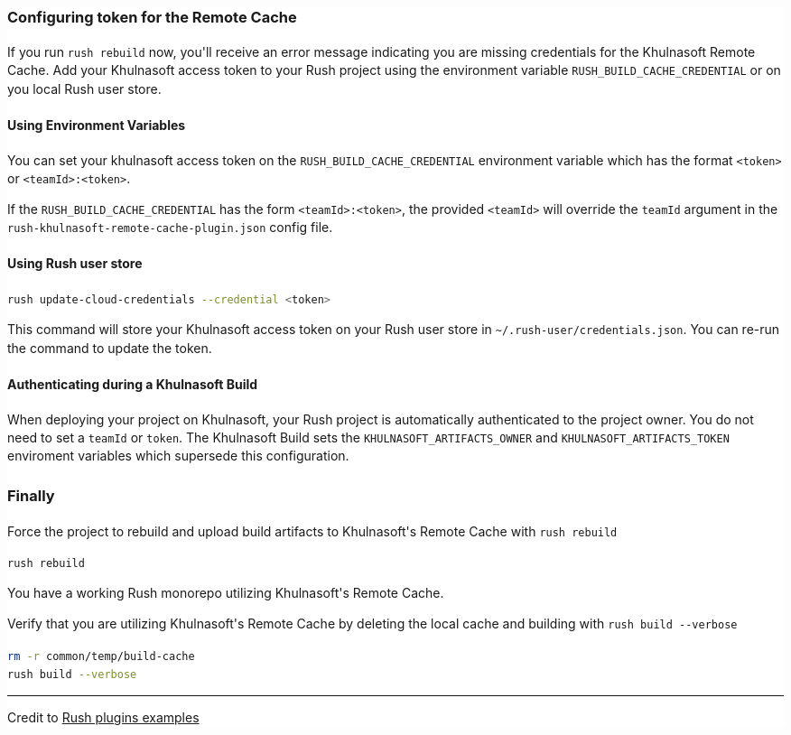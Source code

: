### Configuring token for the Remote Cache

If you run `rush rebuild` now, you'll receive an error message indicating you are missing credentials for the Khulnasoft Remote Cache. Add your Khulnasoft access token to your Rush project using the environment variable `RUSH_BUILD_CACHE_CREDENTIAL` or on you local Rush user store.

#### Using Environment Variables

You can set your khulnasoft access token on the `RUSH_BUILD_CACHE_CREDENTIAL` environment variable which has the format `<token>` or `<teamId>:<token>`.

If the `RUSH_BUILD_CACHE_CREDENTIAL` has the form `<teamId>:<token>`, the provided `<teamId>` will override the `teamId` argument in the `rush-khulnasoft-remote-cache-plugin.json` config file.

#### Using Rush user store

```sh
rush update-cloud-credentials --credential <token>
```

This command will store your Khulnasoft access token on your Rush user store in `~/.rush-user/credentials.json`. You can re-run the command to update the token.

#### Authenticating during a Khulnasoft Build

When deploying your project on Khulnasoft, your Rush project is automatically authenticated to the project owner. You do not need to set a `teamId` or `token`.
The Khulnasoft Build sets the `KHULNASOFT_ARTIFACTS_OWNER` and `KHULNASOFT_ARTIFACTS_TOKEN` enviroment variables which supersede this configuration.

### Finally

Force the project to rebuild and upload build artifacts to Khulnasoft's Remote Cache with `rush rebuild`

```sh
rush rebuild
```

You have a working Rush monorepo utilizing Khulnasoft's Remote Cache.

Verify that you are utilizing Khulnasoft's Remote Cache by deleting the local cache and building with `rush build --verbose`

```sh
rm -r common/temp/build-cache
rush build --verbose
```

---

Credit to [Rush plugins examples](https://github.com/microsoft/rushstack/tree/main/rush-plugins)
